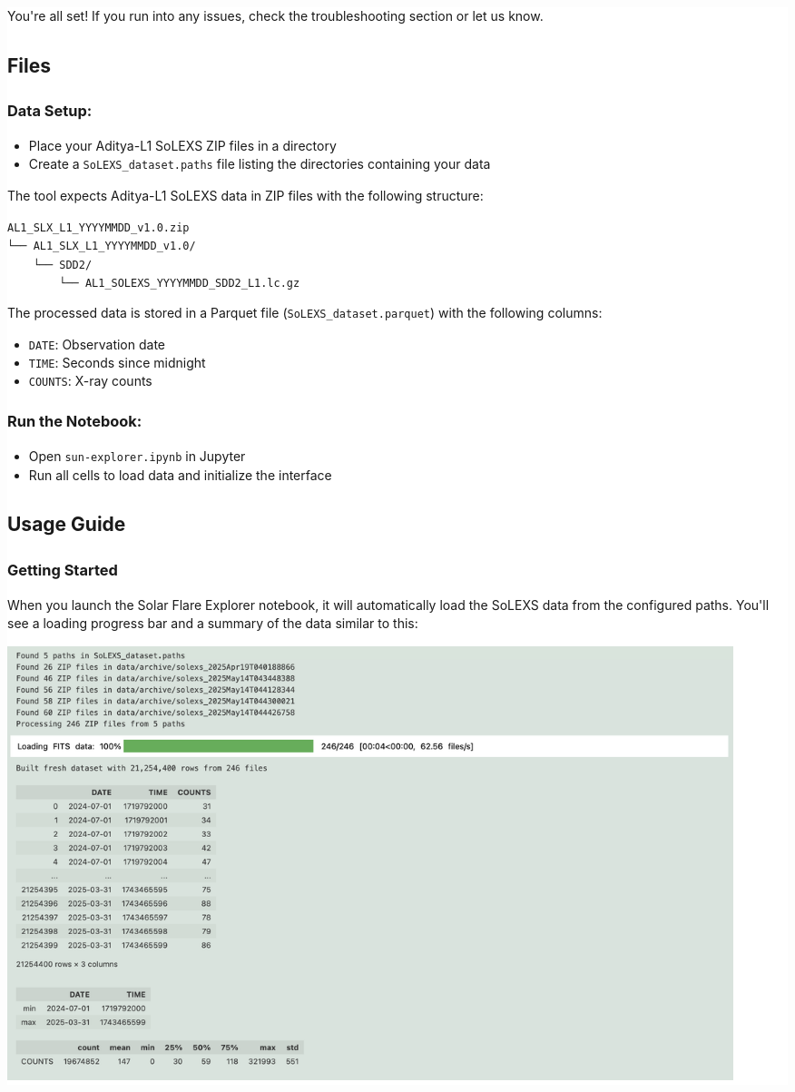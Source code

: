 You're all set! If you run into any issues, check the troubleshooting section or let us know.

## Files

### **Data Setup**:
   * Place your Aditya-L1 SoLEXS ZIP files in a directory
   * Create a `SoLEXS_dataset.paths` file listing the directories containing your data

The tool expects Aditya-L1 SoLEXS data in ZIP files with the following structure:

```text
AL1_SLX_L1_YYYYMMDD_v1.0.zip
└── AL1_SLX_L1_YYYYMMDD_v1.0/
    └── SDD2/
        └── AL1_SOLEXS_YYYYMMDD_SDD2_L1.lc.gz
```

The processed data is stored in a Parquet file (`SoLEXS_dataset.parquet`) with the following columns:

* `DATE`: Observation date
* `TIME`: Seconds since midnight
* `COUNTS`: X-ray counts

### **Run the Notebook**:
   * Open `sun-explorer.ipynb` in Jupyter
   * Run all cells to load data and initialize the interface

## Usage Guide

### Getting Started

When you launch the Solar Flare Explorer notebook, it will automatically load the SoLEXS data from the configured paths. You'll see a loading progress bar and a summary of the data similar to this:

<img src="images/image5-loading.png" alt="Data Loading" width="800">
